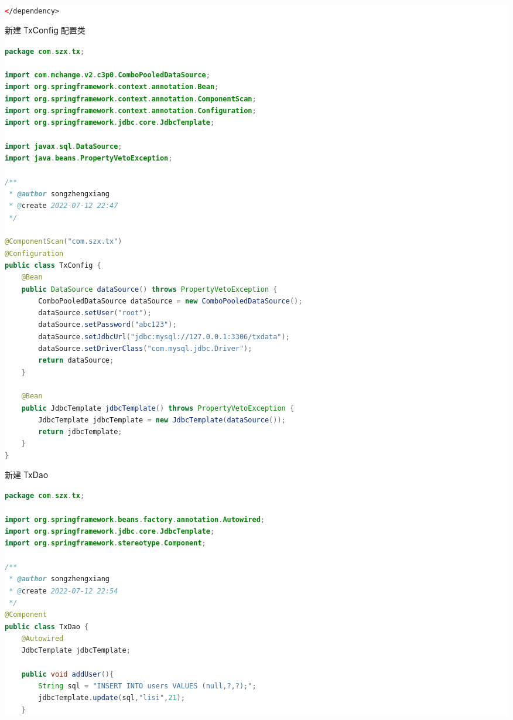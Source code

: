 ```xml
</dependency>
```

新建 TxConfig 配置类

```java
package com.szx.tx;

import com.mchange.v2.c3p0.ComboPooledDataSource;
import org.springframework.context.annotation.Bean;
import org.springframework.context.annotation.ComponentScan;
import org.springframework.context.annotation.Configuration;
import org.springframework.jdbc.core.JdbcTemplate;

import javax.sql.DataSource;
import java.beans.PropertyVetoException;

/**
 * @author songzhengxiang
 * @create 2022-07-12 22:47
 */

@ComponentScan("com.szx.tx")
@Configuration
public class TxConfig {
    @Bean
    public DataSource dataSource() throws PropertyVetoException {
        ComboPooledDataSource dataSource = new ComboPooledDataSource();
        dataSource.setUser("root");
        dataSource.setPassword("abc123");
        dataSource.setJdbcUrl("jdbc:mysql://127.0.0.1:3306/txdata");
        dataSource.setDriverClass("com.mysql.jdbc.Driver");
        return dataSource;
    }

    @Bean
    public JdbcTemplate jdbcTemplate() throws PropertyVetoException {
        JdbcTemplate jdbcTemplate = new JdbcTemplate(dataSource());
        return jdbcTemplate;
    }
}
```

新建 TxDao

```java
package com.szx.tx;

import org.springframework.beans.factory.annotation.Autowired;
import org.springframework.jdbc.core.JdbcTemplate;
import org.springframework.stereotype.Component;

/**
 * @author songzhengxiang
 * @create 2022-07-12 22:54
 */
@Component
public class TxDao {
    @Autowired
    JdbcTemplate jdbcTemplate;

    public void addUser(){
        String sql = "INSERT INTO users VALUES (null,?,?);";
        jdbcTemplate.update(sql,"lisi",21);
    }
```